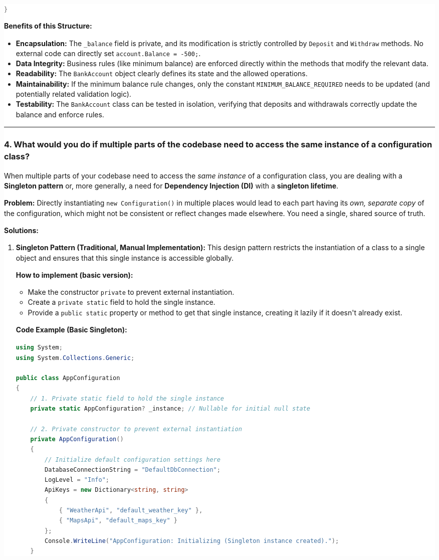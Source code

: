 ```csharp
}
```

**Benefits of this Structure:**

  * **Encapsulation:** The `_balance` field is private, and its modification is strictly controlled by `Deposit` and `Withdraw` methods. No external code can directly set `account.Balance = -500;`.
  * **Data Integrity:** Business rules (like minimum balance) are enforced directly within the methods that modify the relevant data.
  * **Readability:** The `BankAccount` object clearly defines its state and the allowed operations.
  * **Maintainability:** If the minimum balance rule changes, only the constant `MINIMUM_BALANCE_REQUIRED` needs to be updated (and potentially related validation logic).
  * **Testability:** The `BankAccount` class can be tested in isolation, verifying that deposits and withdrawals correctly update the balance and enforce rules.

-----

### 4\. What would you do if multiple parts of the codebase need to access the same instance of a configuration class?

When multiple parts of your codebase need to access the *same instance* of a configuration class, you are dealing with a **Singleton pattern** or, more generally, a need for **Dependency Injection (DI)** with a **singleton lifetime**.

**Problem:**
Directly instantiating `new Configuration()` in multiple places would lead to each part having its *own, separate copy* of the configuration, which might not be consistent or reflect changes made elsewhere. You need a single, shared source of truth.

**Solutions:**

1.  **Singleton Pattern (Traditional, Manual Implementation):**
    This design pattern restricts the instantiation of a class to a single object and ensures that this single instance is accessible globally.

    **How to implement (basic version):**

      * Make the constructor `private` to prevent external instantiation.
      * Create a `private static` field to hold the single instance.
      * Provide a `public static` property or method to get that single instance, creating it lazily if it doesn't already exist.

    **Code Example (Basic Singleton):**

    ```csharp
    using System;
    using System.Collections.Generic;

    public class AppConfiguration
    {
        // 1. Private static field to hold the single instance
        private static AppConfiguration? _instance; // Nullable for initial null state

        // 2. Private constructor to prevent external instantiation
        private AppConfiguration()
        {
            // Initialize default configuration settings here
            DatabaseConnectionString = "DefaultDbConnection";
            LogLevel = "Info";
            ApiKeys = new Dictionary<string, string>
            {
                { "WeatherApi", "default_weather_key" },
                { "MapsApi", "default_maps_key" }
            };
            Console.WriteLine("AppConfiguration: Initializing (Singleton instance created).");
        }
